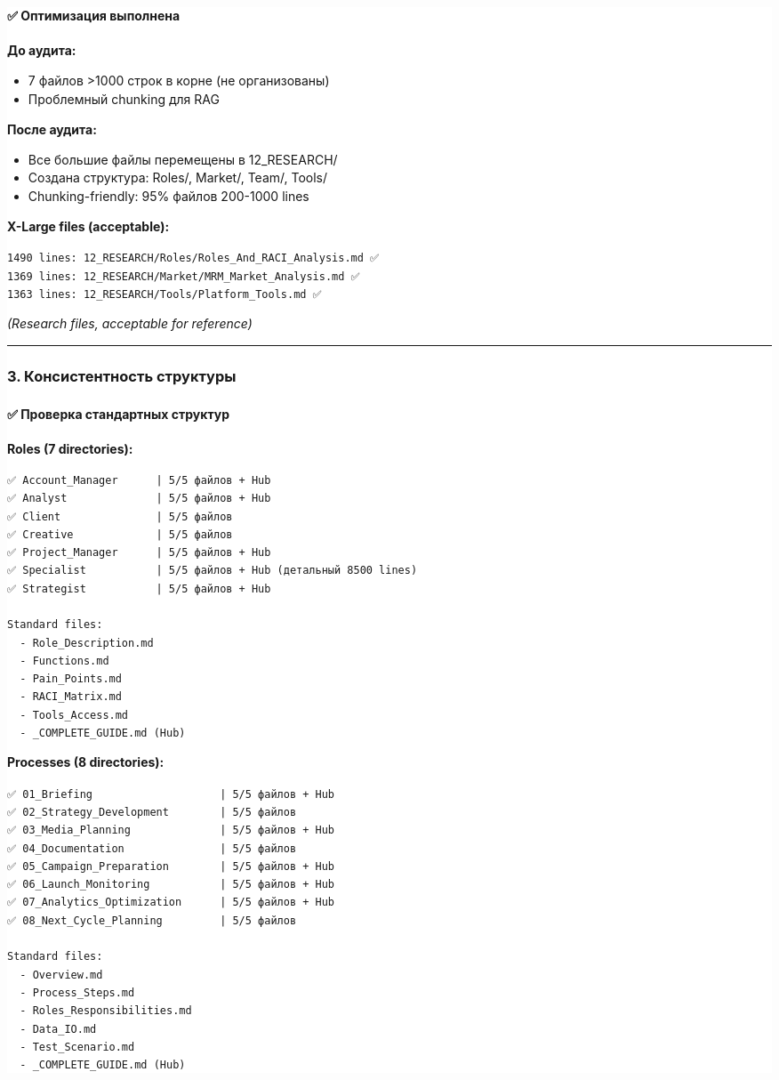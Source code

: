 #### ✅ Оптимизация выполнена

**До аудита:**
- 7 файлов >1000 строк в корне (не организованы)
- Проблемный chunking для RAG

**После аудита:**
- Все большие файлы перемещены в 12_RESEARCH/
- Создана структура: Roles/, Market/, Team/, Tools/
- Chunking-friendly: 95% файлов 200-1000 lines

**X-Large files (acceptable):**
```
1490 lines: 12_RESEARCH/Roles/Roles_And_RACI_Analysis.md ✅
1369 lines: 12_RESEARCH/Market/MRM_Market_Analysis.md ✅
1363 lines: 12_RESEARCH/Tools/Platform_Tools.md ✅
```
*(Research files, acceptable for reference)*

---

### 3. Консистентность структуры

#### ✅ Проверка стандартных структур

**Roles (7 directories):**
```
✅ Account_Manager      | 5/5 файлов + Hub
✅ Analyst              | 5/5 файлов + Hub
✅ Client               | 5/5 файлов
✅ Creative             | 5/5 файлов
✅ Project_Manager      | 5/5 файлов + Hub
✅ Specialist           | 5/5 файлов + Hub (детальный 8500 lines)
✅ Strategist           | 5/5 файлов + Hub

Standard files:
  - Role_Description.md
  - Functions.md
  - Pain_Points.md
  - RACI_Matrix.md
  - Tools_Access.md
  - _COMPLETE_GUIDE.md (Hub)
```

**Processes (8 directories):**
```
✅ 01_Briefing                    | 5/5 файлов + Hub
✅ 02_Strategy_Development        | 5/5 файлов
✅ 03_Media_Planning              | 5/5 файлов + Hub
✅ 04_Documentation               | 5/5 файлов
✅ 05_Campaign_Preparation        | 5/5 файлов + Hub
✅ 06_Launch_Monitoring           | 5/5 файлов + Hub
✅ 07_Analytics_Optimization      | 5/5 файлов + Hub
✅ 08_Next_Cycle_Planning         | 5/5 файлов

Standard files:
  - Overview.md
  - Process_Steps.md
  - Roles_Responsibilities.md
  - Data_IO.md
  - Test_Scenario.md
  - _COMPLETE_GUIDE.md (Hub)
```
